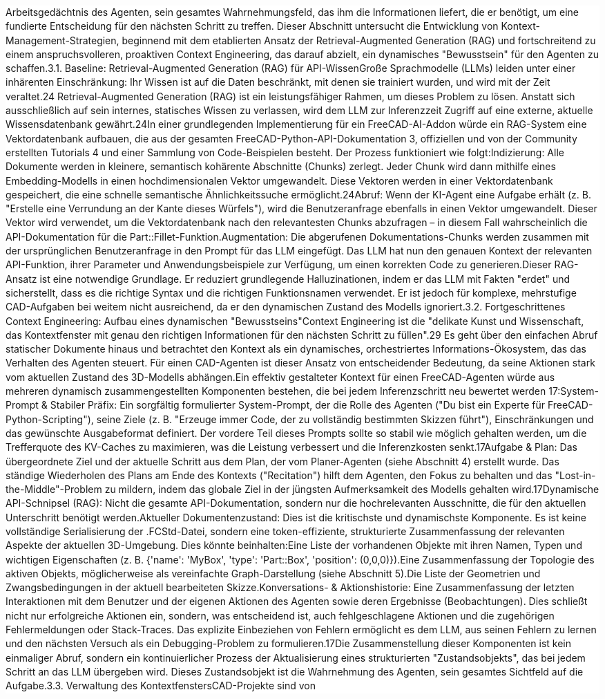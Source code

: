 Arbeitsgedächtnis des Agenten, sein gesamtes Wahrnehmungsfeld, das ihm die Informationen liefert, die er benötigt, um eine fundierte Entscheidung für den nächsten Schritt zu treffen. Dieser Abschnitt untersucht die Entwicklung von Kontext-Management-Strategien, beginnend mit dem etablierten Ansatz der Retrieval-Augmented Generation (RAG) und fortschreitend zu einem anspruchsvolleren, proaktiven Context Engineering, das darauf abzielt, ein dynamisches "Bewusstsein" für den Agenten zu schaffen.3.1. Baseline: Retrieval-Augmented Generation (RAG) für API-WissenGroße Sprachmodelle (LLMs) leiden unter einer inhärenten Einschränkung: Ihr Wissen ist auf die Daten beschränkt, mit denen sie trainiert wurden, und wird mit der Zeit veraltet.24 Retrieval-Augmented Generation (RAG) ist ein leistungsfähiger Rahmen, um dieses Problem zu lösen. Anstatt sich ausschließlich auf sein internes, statisches Wissen zu verlassen, wird dem LLM zur Inferenzzeit Zugriff auf eine externe, aktuelle Wissensdatenbank gewährt.24In einer grundlegenden Implementierung für ein FreeCAD-AI-Addon würde ein RAG-System eine Vektordatenbank aufbauen, die aus der gesamten FreeCAD-Python-API-Dokumentation 3, offiziellen und von der Community erstellten Tutorials 4 und einer Sammlung von Code-Beispielen besteht. Der Prozess funktioniert wie folgt:Indizierung: Alle Dokumente werden in kleinere, semantisch kohärente Abschnitte (Chunks) zerlegt. Jeder Chunk wird dann mithilfe eines Embedding-Modells in einen hochdimensionalen Vektor umgewandelt. Diese Vektoren werden in einer Vektordatenbank gespeichert, die eine schnelle semantische Ähnlichkeitssuche ermöglicht.24Abruf: Wenn der KI-Agent eine Aufgabe erhält (z. B. "Erstelle eine Verrundung an der Kante dieses Würfels"), wird die Benutzeranfrage ebenfalls in einen Vektor umgewandelt. Dieser Vektor wird verwendet, um die Vektordatenbank nach den relevantesten Chunks abzufragen – in diesem Fall wahrscheinlich die API-Dokumentation für die Part::Fillet-Funktion.Augmentation: Die abgerufenen Dokumentations-Chunks werden zusammen mit der ursprünglichen Benutzeranfrage in den Prompt für das LLM eingefügt. Das LLM hat nun den genauen Kontext der relevanten API-Funktion, ihrer Parameter und Anwendungsbeispiele zur Verfügung, um einen korrekten Code zu generieren.Dieser RAG-Ansatz ist eine notwendige Grundlage. Er reduziert grundlegende Halluzinationen, indem er das LLM mit Fakten "erdet" und sicherstellt, dass es die richtige Syntax und die richtigen Funktionsnamen verwendet. Er ist jedoch für komplexe, mehrstufige CAD-Aufgaben bei weitem nicht ausreichend, da er den dynamischen Zustand des Modells ignoriert.3.2. Fortgeschrittenes Context Engineering: Aufbau eines dynamischen "Bewusstseins"Context Engineering ist die "delikate Kunst und Wissenschaft, das Kontextfenster mit genau den richtigen Informationen für den nächsten Schritt zu füllen".29 Es geht über den einfachen Abruf statischer Dokumente hinaus und betrachtet den Kontext als ein dynamisches, orchestriertes Informations-Ökosystem, das das Verhalten des Agenten steuert. Für einen CAD-Agenten ist dieser Ansatz von entscheidender Bedeutung, da seine Aktionen stark vom aktuellen Zustand des 3D-Modells abhängen.Ein effektiv gestalteter Kontext für einen FreeCAD-Agenten würde aus mehreren dynamisch zusammengestellten Komponenten bestehen, die bei jedem Inferenzschritt neu bewertet werden 17:System-Prompt & Stabiler Präfix: Ein sorgfältig formulierter System-Prompt, der die Rolle des Agenten ("Du bist ein Experte für FreeCAD-Python-Scripting"), seine Ziele (z. B. "Erzeuge immer Code, der zu vollständig bestimmten Skizzen führt"), Einschränkungen und das gewünschte Ausgabeformat definiert. Der vordere Teil dieses Prompts sollte so stabil wie möglich gehalten werden, um die Trefferquote des KV-Caches zu maximieren, was die Leistung verbessert und die Inferenzkosten senkt.17Aufgabe & Plan: Das übergeordnete Ziel und der aktuelle Schritt aus dem Plan, der vom Planer-Agenten (siehe Abschnitt 4) erstellt wurde. Das ständige Wiederholen des Plans am Ende des Kontexts ("Recitation") hilft dem Agenten, den Fokus zu behalten und das "Lost-in-the-Middle"-Problem zu mildern, indem das globale Ziel in der jüngsten Aufmerksamkeit des Modells gehalten wird.17Dynamische API-Schnipsel (RAG): Nicht die gesamte API-Dokumentation, sondern nur die hochrelevanten Ausschnitte, die für den aktuellen Unterschritt benötigt werden.Aktueller Dokumentenzustand: Dies ist die kritischste und dynamischste Komponente. Es ist keine vollständige Serialisierung der .FCStd-Datei, sondern eine token-effiziente, strukturierte Zusammenfassung der relevanten Aspekte der aktuellen 3D-Umgebung. Dies könnte beinhalten:Eine Liste der vorhandenen Objekte mit ihren Namen, Typen und wichtigen Eigenschaften (z. B. {'name': 'MyBox', 'type': 'Part::Box', 'position': (0,0,0)}).Eine Zusammenfassung der Topologie des aktiven Objekts, möglicherweise als vereinfachte Graph-Darstellung (siehe Abschnitt 5).Die Liste der Geometrien und Zwangsbedingungen in der aktuell bearbeiteten Skizze.Konversations- & Aktionshistorie: Eine Zusammenfassung der letzten Interaktionen mit dem Benutzer und der eigenen Aktionen des Agenten sowie deren Ergebnisse (Beobachtungen). Dies schließt nicht nur erfolgreiche Aktionen ein, sondern, was entscheidend ist, auch fehlgeschlagene Aktionen und die zugehörigen Fehlermeldungen oder Stack-Traces. Das explizite Einbeziehen von Fehlern ermöglicht es dem LLM, aus seinen Fehlern zu lernen und den nächsten Versuch als ein Debugging-Problem zu formulieren.17Die Zusammenstellung dieser Komponenten ist kein einmaliger Abruf, sondern ein kontinuierlicher Prozess der Aktualisierung eines strukturierten "Zustandsobjekts", das bei jedem Schritt an das LLM übergeben wird. Dieses Zustandsobjekt ist die Wahrnehmung des Agenten, sein gesamtes Sichtfeld auf die Aufgabe.3.3. Verwaltung des KontextfenstersCAD-Projekte sind von